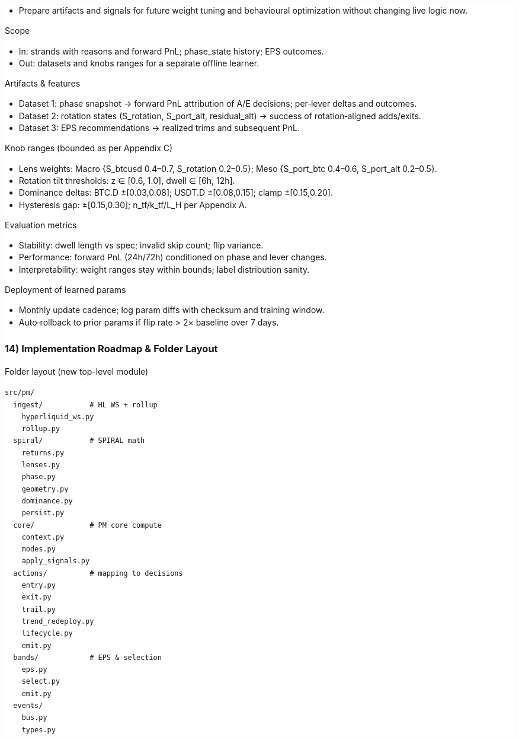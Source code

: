 - Prepare artifacts and signals for future weight tuning and behavioural optimization without changing live logic now.

Scope

- In: strands with reasons and forward PnL; phase_state history; EPS outcomes.
- Out: datasets and knobs ranges for a separate offline learner.

Artifacts & features

- Dataset 1: phase snapshot → forward PnL attribution of A/E decisions; per‑lever deltas and outcomes.
- Dataset 2: rotation states (S_rotation, S_port_alt, residual_alt) → success of rotation‑aligned adds/exits.
- Dataset 3: EPS recommendations → realized trims and subsequent PnL.

Knob ranges (bounded as per Appendix C)

- Lens weights: Macro {S_btcusd 0.4–0.7, S_rotation 0.2–0.5}; Meso {S_port_btc 0.4–0.6, S_port_alt 0.2–0.5}.
- Rotation tilt thresholds: z ∈ [0.6, 1.0], dwell ∈ [6h, 12h].
- Dominance deltas: BTC.D ±[0.03,0.08]; USDT.D ±[0.08,0.15]; clamp ±[0.15,0.20].
- Hysteresis gap: ±[0.15,0.30]; n_tf/k_tf/L_H per Appendix A.

Evaluation metrics

- Stability: dwell length vs spec; invalid skip count; flip variance.
- Performance: forward PnL (24h/72h) conditioned on phase and lever changes.
- Interpretability: weight ranges stay within bounds; label distribution sanity.

Deployment of learned params

- Monthly update cadence; log param diffs with checksum and training window.
- Auto‑rollback to prior params if flip rate > 2× baseline over 7 days.

### 14) Implementation Roadmap & Folder Layout

Folder layout (new top-level module)

```
src/pm/
  ingest/           # HL WS + rollup
    hyperliquid_ws.py
    rollup.py
  spiral/           # SPIRAL math
    returns.py
    lenses.py
    phase.py
    geometry.py
    dominance.py
    persist.py
  core/             # PM core compute
    context.py
    modes.py
    apply_signals.py
  actions/          # mapping to decisions
    entry.py
    exit.py
    trail.py
    trend_redeploy.py
    lifecycle.py
    emit.py
  bands/            # EPS & selection
    eps.py
    select.py
    emit.py
  events/
    bus.py
    types.py
```